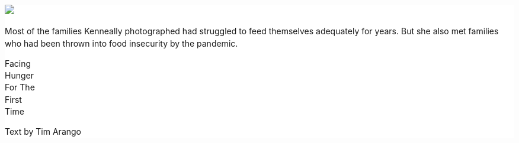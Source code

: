 </div>

<div class="bottom-stack svelte-ecurgv">

<div class="full-width-single svelte-ecurgv">

<div class="image-caption svelte-fv5b5p">

![](https://static01.graylady3jvrrxbe.onion/newsgraphics/2020/08/17/hunger/assets/images/032_donna_rice__nicole__kim__june_19__memphis_tn_004_tighter_horizontal_crop-1440_x2.jpg)

</div>

</div>

</div>

</div>

</div>

</div>

</div>

Most of the families Kenneally photographed had struggled to feed
themselves adequately for years. But she also met families who had been
thrown into food insecurity by the
pandemic.

<div class="g-asset g-svelte black g-asset-width-full" style="">

<div data-role="img">

<div class="g-svelte" data-component="8">

<div class="outer svelte-1fhc60u" style="height: calc(100vh - 100vw + undefinedpx)">

<div class="svelte-1vidmlm">

<div class="slides svelte-o12e5j" style="transform: translateX(0px);">

<div class="slide svelte-o12e5j">

<div class="side-text svelte-o12e5j">

<div>

Facing  
Hunger  
For The  
First  
Time

<div class="big-byline svelte-o12e5j">

Text by Tim Arango

</div>

</div>

</div>
